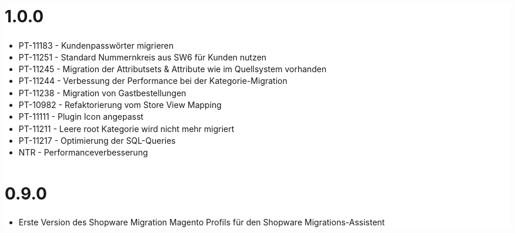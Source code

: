 # 1.0.0
- PT-11183 - Kundenpasswörter migrieren
- PT-11251 - Standard Nummernkreis aus SW6 für Kunden nutzen
- PT-11245 - Migration der Attributsets & Attribute wie im Quellsystem vorhanden
- PT-11244 - Verbessung der Performance bei der Kategorie-Migration
- PT-11238 - Migration von Gastbestellungen
- PT-10982 - Refaktorierung vom Store View Mapping
- PT-11111 - Plugin Icon angepasst
- PT-11211 - Leere root Kategorie wird nicht mehr migriert
- PT-11217 - Optimierung der SQL-Queries
- NTR - Performanceverbesserung

# 0.9.0
- Erste Version des Shopware Migration Magento Profils für den Shopware Migrations-Assistent
